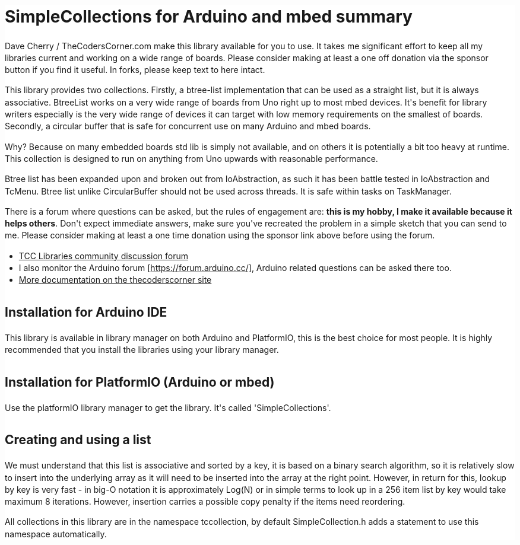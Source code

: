 # SimpleCollections for Arduino and mbed summary

Dave Cherry / TheCodersCorner.com make this library available for you to use. It takes me significant effort to keep all my libraries current and working on a wide range of boards. Please consider making at least a one off donation via the sponsor button if you find it useful. In forks, please keep text to here intact.

This library provides two collections. Firstly, a btree-list implementation that can be used as a straight list, but it is always associative. BtreeList works on a very wide range of boards from Uno right up to most mbed devices. It's benefit for library writers especially is the very wide range of devices it can target with low memory requirements on the smallest of boards. Secondly, a circular buffer that is safe for concurrent use on many Arduino and mbed boards. 

Why? Because on many embedded boards std lib is simply not available, and on others it is potentially a bit too heavy at runtime. This collection is designed to run on anything from Uno upwards with reasonable performance. 

Btree list has been expanded upon and broken out from IoAbstraction, as such it has been battle tested in IoAbstraction and TcMenu. Btree list unlike CircularBuffer should not be used across threads. It is safe within tasks on TaskManager.

There is a forum where questions can be asked, but the rules of engagement are: **this is my hobby, I make it available because it helps others**. Don't expect immediate answers, make sure you've recreated the problem in a simple sketch that you can send to me. Please consider making at least a one time donation using the sponsor link above before using the forum. 

* [TCC Libraries community discussion forum](https://www.thecoderscorner.com/jforum/)
* I also monitor the Arduino forum [https://forum.arduino.cc/], Arduino related questions can be asked there too.
* [More documentation on the thecoderscorner site](https://www.thecoderscorner.com/products/arduino-libraries/simple-collections/)

## Installation for Arduino IDE

This library is available in library manager on both Arduino and PlatformIO, this is the best choice for most people. It is highly recommended that you install the libraries using your library manager.

## Installation for PlatformIO (Arduino or mbed)

Use the platformIO library manager to get the library. It's called 'SimpleCollections'.

## Creating and using a list

We must understand that this list is associative and sorted by a key, it is based on a binary search algorithm, so it is relatively slow to insert into the underlying array as it will need to be inserted into the array at the right point. However, in return for this, lookup by key is very fast - in big-O notation it is approximately Log(N) or in simple terms to look up in a 256 item list by key would take maximum 8 iterations. However, insertion carries a possible copy penalty if the items need reordering.

All collections in this library are in the namespace tccollection, by default SimpleCollection.h adds a statement to use this namespace automatically.
